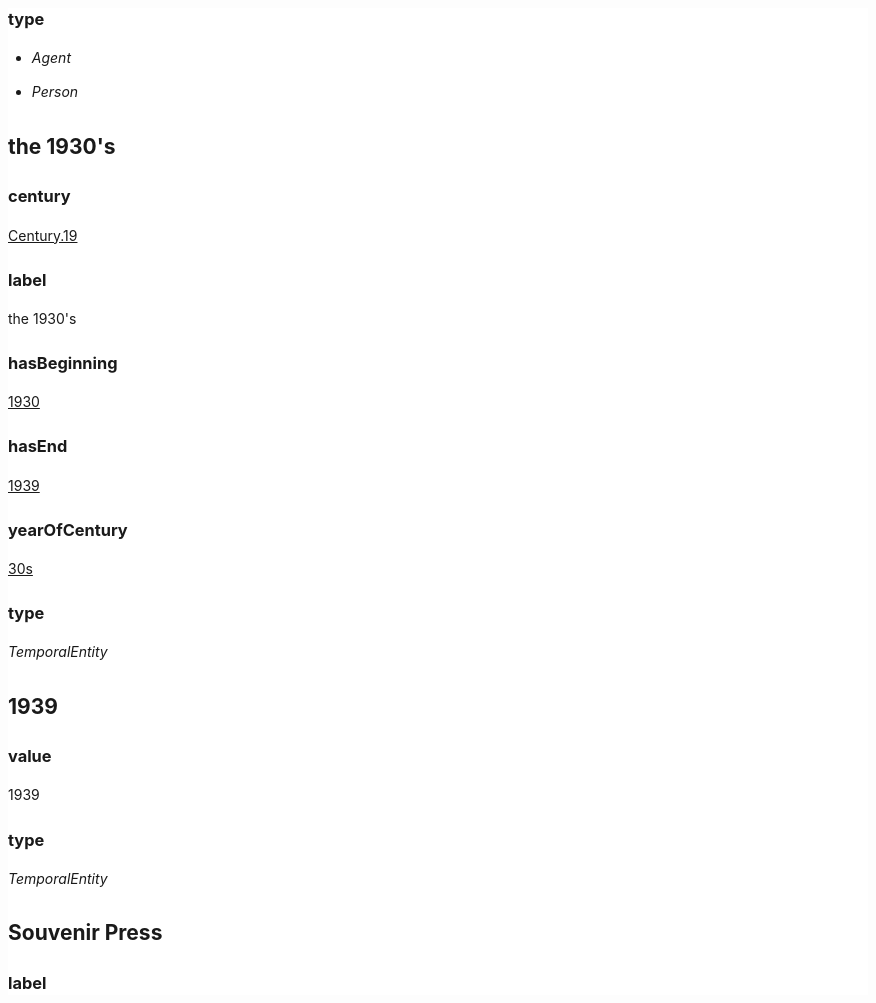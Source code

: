 ### type

 - *Agent*

 - *Person*

## the 1930's

### century


[Century.19](#Century.19)

### label


the 1930's

### hasBeginning


[1930](#1930)

### hasEnd


[1939](#1939)

### yearOfCentury


[30s](#30s)

### type


*TemporalEntity*

## 1939

### value


1939

### type


*TemporalEntity*

## Souvenir Press

### label

